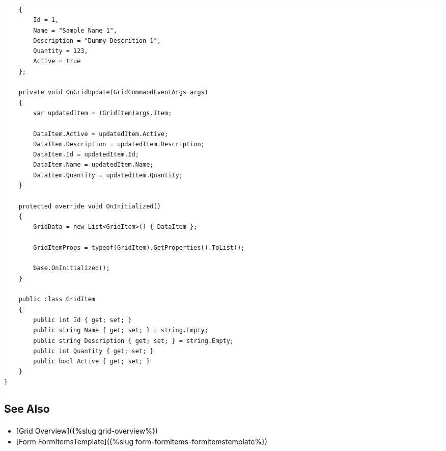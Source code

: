 ````CSHTML
    {
        Id = 1,
        Name = "Sample Name 1",
        Description = "Dummy Descrition 1",
        Quantity = 123,
        Active = true
    };

    private void OnGridUpdate(GridCommandEventArgs args)
    {
        var updatedItem = (GridItem)args.Item;

        DataItem.Active = updatedItem.Active;
        DataItem.Description = updatedItem.Description;
        DataItem.Id = updatedItem.Id;
        DataItem.Name = updatedItem.Name;
        DataItem.Quantity = updatedItem.Quantity;
    }

    protected override void OnInitialized()
    {
        GridData = new List<GridItem>() { DataItem };

        GridItemProps = typeof(GridItem).GetProperties().ToList();

        base.OnInitialized();
    }

    public class GridItem
    {
        public int Id { get; set; }
        public string Name { get; set; } = string.Empty;
        public string Description { get; set; } = string.Empty;
        public int Quantity { get; set; }
        public bool Active { get; set; }
    }
}
````

## See Also

* [Grid Overview]({%slug grid-overview%})
* [Form FormItemsTemplate]({%slug form-formitems-formitemstemplate%})

